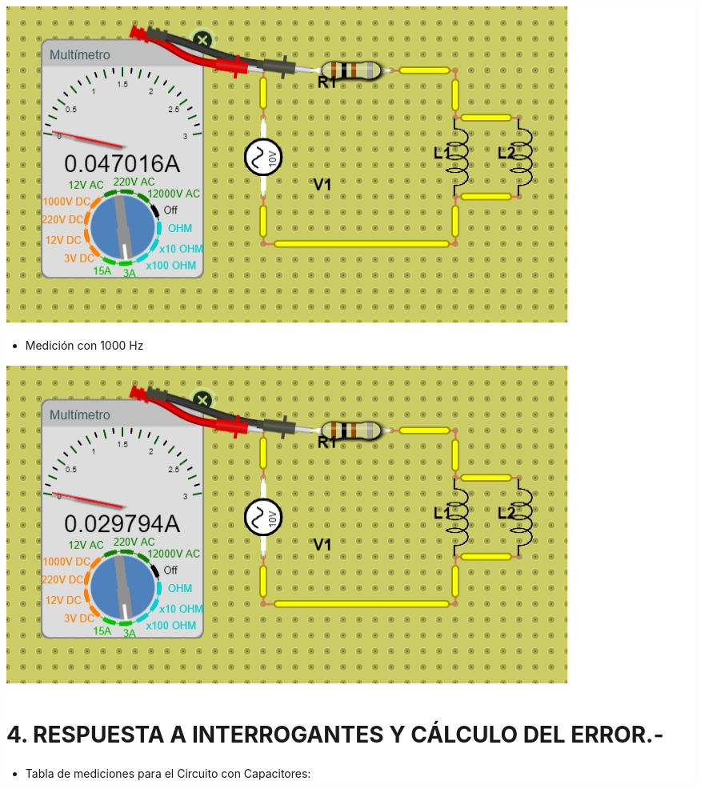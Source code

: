 ![](https://github.com/eddy90cg/Laboratorio_7/blob/main/img/Imagenes%20Laboratorio%207/Inductores/Inductores-500Hz-Multimetro(I).jpeg)

* Medición con 1000 Hz

![](https://github.com/eddy90cg/Laboratorio_7/blob/main/img/Imagenes%20Laboratorio%207/Inductores/Inductores-1000Hz-Multimetro(I).jpeg)

  
# 4. RESPUESTA A INTERROGANTES Y CÁLCULO DEL ERROR.-

* Tabla de mediciones para el Circuito con Capacitores:
